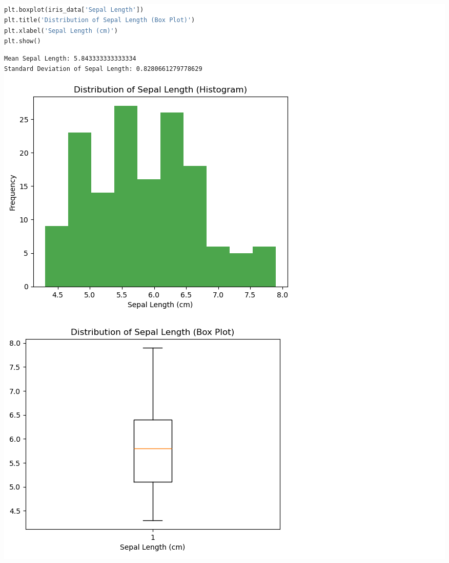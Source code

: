 ```python
plt.boxplot(iris_data['Sepal Length'])
plt.title('Distribution of Sepal Length (Box Plot)')
plt.xlabel('Sepal Length (cm)')
plt.show()
```

    Mean Sepal Length: 5.843333333333334
    Standard Deviation of Sepal Length: 0.8280661279778629
    


    
![png](output_47_1.png)
    



    
![png](output_47_2.png)
    